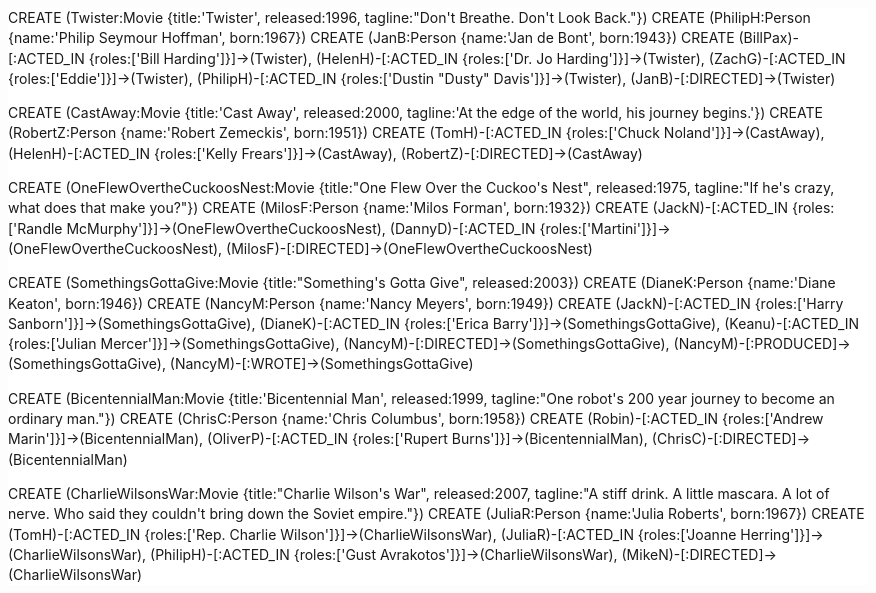 CREATE (Twister:Movie {title:'Twister', released:1996, tagline:"Don't Breathe. Don't Look Back."})
CREATE (PhilipH:Person {name:'Philip Seymour Hoffman', born:1967})
CREATE (JanB:Person {name:'Jan de Bont', born:1943})
CREATE
  (BillPax)-[:ACTED_IN {roles:['Bill Harding']}]->(Twister),
  (HelenH)-[:ACTED_IN {roles:['Dr. Jo Harding']}]->(Twister),
  (ZachG)-[:ACTED_IN {roles:['Eddie']}]->(Twister),
  (PhilipH)-[:ACTED_IN {roles:['Dustin "Dusty" Davis']}]->(Twister),
  (JanB)-[:DIRECTED]->(Twister)
  
CREATE (CastAway:Movie {title:'Cast Away', released:2000, tagline:'At the edge of the world, his journey begins.'})
CREATE (RobertZ:Person {name:'Robert Zemeckis', born:1951})
CREATE
  (TomH)-[:ACTED_IN {roles:['Chuck Noland']}]->(CastAway),
  (HelenH)-[:ACTED_IN {roles:['Kelly Frears']}]->(CastAway),
  (RobertZ)-[:DIRECTED]->(CastAway)
  
CREATE (OneFlewOvertheCuckoosNest:Movie {title:"One Flew Over the Cuckoo's Nest", released:1975, tagline:"If he's crazy, what does that make you?"})
CREATE (MilosF:Person {name:'Milos Forman', born:1932})
CREATE
  (JackN)-[:ACTED_IN {roles:['Randle McMurphy']}]->(OneFlewOvertheCuckoosNest),
  (DannyD)-[:ACTED_IN {roles:['Martini']}]->(OneFlewOvertheCuckoosNest),
  (MilosF)-[:DIRECTED]->(OneFlewOvertheCuckoosNest)
  
CREATE (SomethingsGottaGive:Movie {title:"Something's Gotta Give", released:2003})
CREATE (DianeK:Person {name:'Diane Keaton', born:1946})
CREATE (NancyM:Person {name:'Nancy Meyers', born:1949})
CREATE
  (JackN)-[:ACTED_IN {roles:['Harry Sanborn']}]->(SomethingsGottaGive),
  (DianeK)-[:ACTED_IN {roles:['Erica Barry']}]->(SomethingsGottaGive),
  (Keanu)-[:ACTED_IN {roles:['Julian Mercer']}]->(SomethingsGottaGive),
  (NancyM)-[:DIRECTED]->(SomethingsGottaGive),
  (NancyM)-[:PRODUCED]->(SomethingsGottaGive),
  (NancyM)-[:WROTE]->(SomethingsGottaGive)
  
CREATE (BicentennialMan:Movie {title:'Bicentennial Man', released:1999, tagline:"One robot's 200 year journey to become an ordinary man."})
CREATE (ChrisC:Person {name:'Chris Columbus', born:1958})
CREATE
  (Robin)-[:ACTED_IN {roles:['Andrew Marin']}]->(BicentennialMan),
  (OliverP)-[:ACTED_IN {roles:['Rupert Burns']}]->(BicentennialMan),
  (ChrisC)-[:DIRECTED]->(BicentennialMan)
  
CREATE (CharlieWilsonsWar:Movie {title:"Charlie Wilson's War", released:2007, tagline:"A stiff drink. A little mascara. A lot of nerve. Who said they couldn't bring down the Soviet empire."})
CREATE (JuliaR:Person {name:'Julia Roberts', born:1967})
CREATE
  (TomH)-[:ACTED_IN {roles:['Rep. Charlie Wilson']}]->(CharlieWilsonsWar),
  (JuliaR)-[:ACTED_IN {roles:['Joanne Herring']}]->(CharlieWilsonsWar),
  (PhilipH)-[:ACTED_IN {roles:['Gust Avrakotos']}]->(CharlieWilsonsWar),
  (MikeN)-[:DIRECTED]->(CharlieWilsonsWar)
  